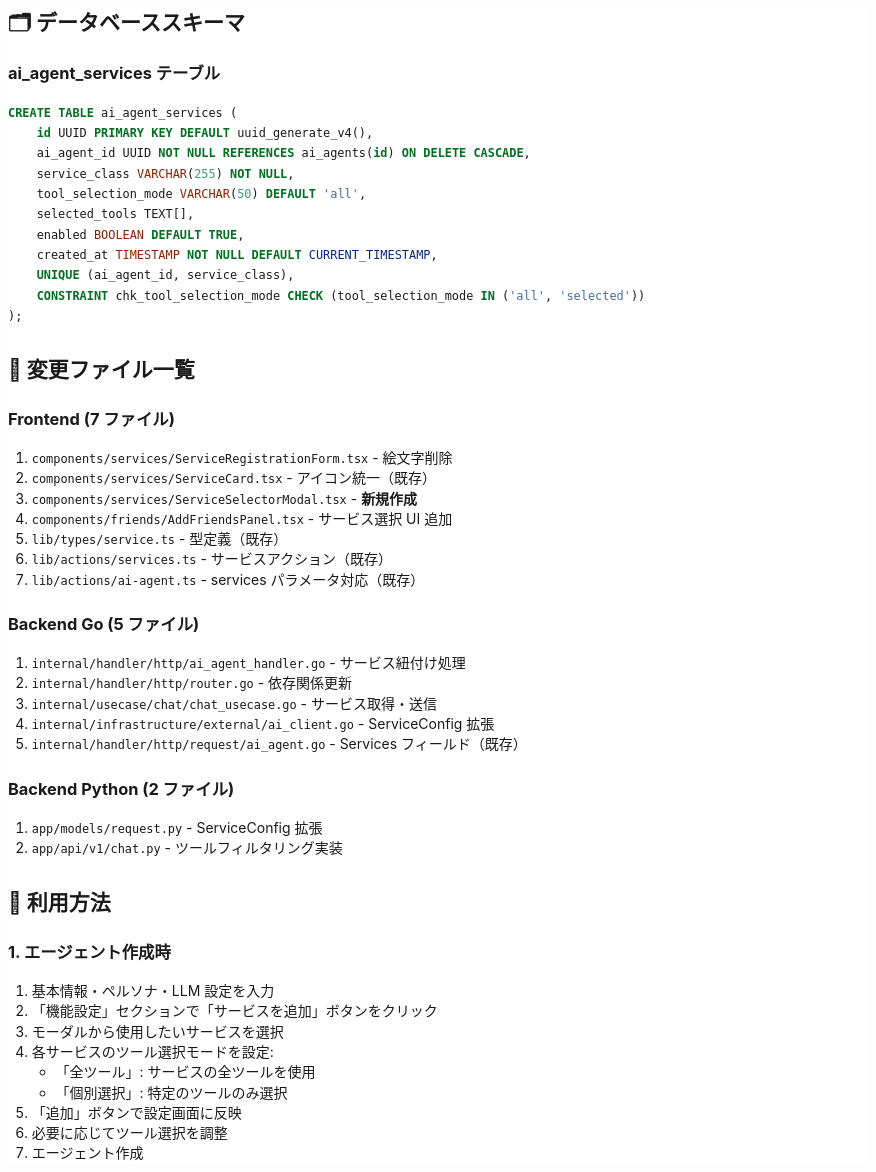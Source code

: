 ## 🗂️ データベーススキーマ

### ai_agent_services テーブル

```sql
CREATE TABLE ai_agent_services (
    id UUID PRIMARY KEY DEFAULT uuid_generate_v4(),
    ai_agent_id UUID NOT NULL REFERENCES ai_agents(id) ON DELETE CASCADE,
    service_class VARCHAR(255) NOT NULL,
    tool_selection_mode VARCHAR(50) DEFAULT 'all',
    selected_tools TEXT[],
    enabled BOOLEAN DEFAULT TRUE,
    created_at TIMESTAMP NOT NULL DEFAULT CURRENT_TIMESTAMP,
    UNIQUE (ai_agent_id, service_class),
    CONSTRAINT chk_tool_selection_mode CHECK (tool_selection_mode IN ('all', 'selected'))
);
```

## 📁 変更ファイル一覧

### Frontend (7 ファイル)

1. `components/services/ServiceRegistrationForm.tsx` - 絵文字削除
2. `components/services/ServiceCard.tsx` - アイコン統一（既存）
3. `components/services/ServiceSelectorModal.tsx` - **新規作成**
4. `components/friends/AddFriendsPanel.tsx` - サービス選択 UI 追加
5. `lib/types/service.ts` - 型定義（既存）
6. `lib/actions/services.ts` - サービスアクション（既存）
7. `lib/actions/ai-agent.ts` - services パラメータ対応（既存）

### Backend Go (5 ファイル)

1. `internal/handler/http/ai_agent_handler.go` - サービス紐付け処理
2. `internal/handler/http/router.go` - 依存関係更新
3. `internal/usecase/chat/chat_usecase.go` - サービス取得・送信
4. `internal/infrastructure/external/ai_client.go` - ServiceConfig 拡張
5. `internal/handler/http/request/ai_agent.go` - Services フィールド（既存）

### Backend Python (2 ファイル)

1. `app/models/request.py` - ServiceConfig 拡張
2. `app/api/v1/chat.py` - ツールフィルタリング実装

## 🎯 利用方法

### 1. エージェント作成時

1. 基本情報・ペルソナ・LLM 設定を入力
2. 「機能設定」セクションで「サービスを追加」ボタンをクリック
3. モーダルから使用したいサービスを選択
4. 各サービスのツール選択モードを設定:
   - 「全ツール」: サービスの全ツールを使用
   - 「個別選択」: 特定のツールのみ選択
5. 「追加」ボタンで設定画面に反映
6. 必要に応じてツール選択を調整
7. エージェント作成
